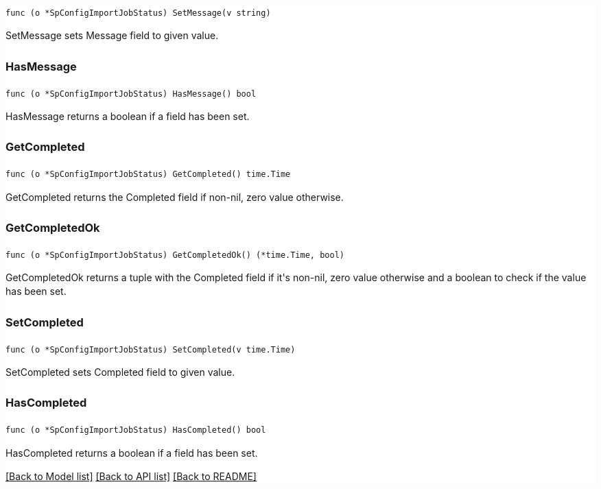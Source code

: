 `func (o *SpConfigImportJobStatus) SetMessage(v string)`

SetMessage sets Message field to given value.

### HasMessage

`func (o *SpConfigImportJobStatus) HasMessage() bool`

HasMessage returns a boolean if a field has been set.

### GetCompleted

`func (o *SpConfigImportJobStatus) GetCompleted() time.Time`

GetCompleted returns the Completed field if non-nil, zero value otherwise.

### GetCompletedOk

`func (o *SpConfigImportJobStatus) GetCompletedOk() (*time.Time, bool)`

GetCompletedOk returns a tuple with the Completed field if it's non-nil, zero value otherwise
and a boolean to check if the value has been set.

### SetCompleted

`func (o *SpConfigImportJobStatus) SetCompleted(v time.Time)`

SetCompleted sets Completed field to given value.

### HasCompleted

`func (o *SpConfigImportJobStatus) HasCompleted() bool`

HasCompleted returns a boolean if a field has been set.


[[Back to Model list]](../README.md#documentation-for-models) [[Back to API list]](../README.md#documentation-for-api-endpoints) [[Back to README]](../README.md)


